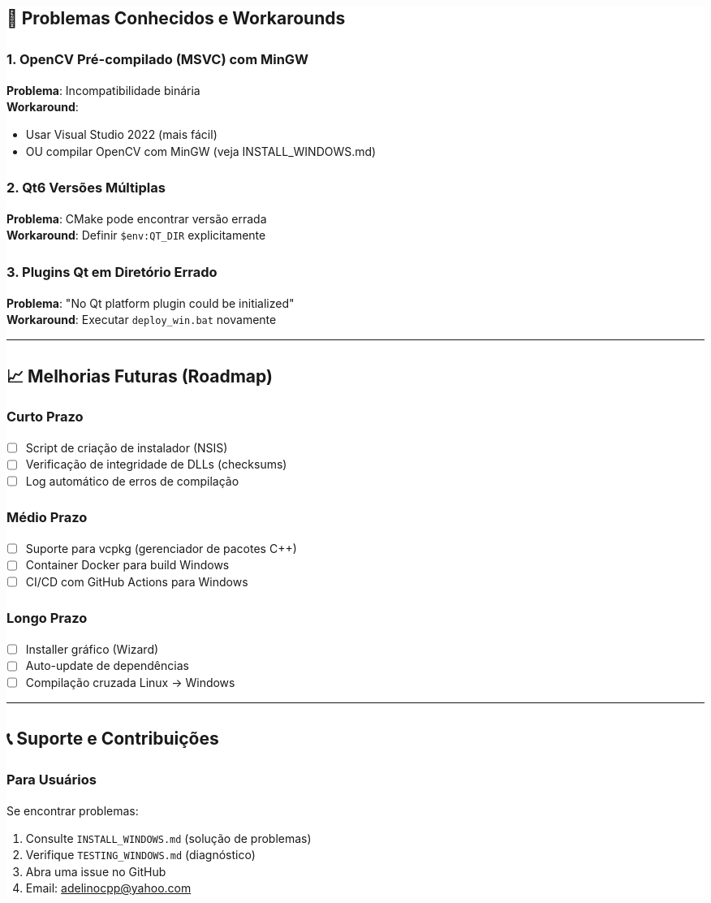 
## 🐛 Problemas Conhecidos e Workarounds

### 1. OpenCV Pré-compilado (MSVC) com MinGW

**Problema**: Incompatibilidade binária  
**Workaround**: 
- Usar Visual Studio 2022 (mais fácil)
- OU compilar OpenCV com MinGW (veja INSTALL_WINDOWS.md)

### 2. Qt6 Versões Múltiplas

**Problema**: CMake pode encontrar versão errada  
**Workaround**: Definir `$env:QT_DIR` explicitamente

### 3. Plugins Qt em Diretório Errado

**Problema**: "No Qt platform plugin could be initialized"  
**Workaround**: Executar `deploy_win.bat` novamente

---

## 📈 Melhorias Futuras (Roadmap)

### Curto Prazo
- [ ] Script de criação de instalador (NSIS)
- [ ] Verificação de integridade de DLLs (checksums)
- [ ] Log automático de erros de compilação

### Médio Prazo
- [ ] Suporte para vcpkg (gerenciador de pacotes C++)
- [ ] Container Docker para build Windows
- [ ] CI/CD com GitHub Actions para Windows

### Longo Prazo
- [ ] Installer gráfico (Wizard)
- [ ] Auto-update de dependências
- [ ] Compilação cruzada Linux → Windows

---

## 📞 Suporte e Contribuições

### Para Usuários

Se encontrar problemas:

1. Consulte `INSTALL_WINDOWS.md` (solução de problemas)
2. Verifique `TESTING_WINDOWS.md` (diagnóstico)
3. Abra uma issue no GitHub
4. Email: adelinocpp@yahoo.com
